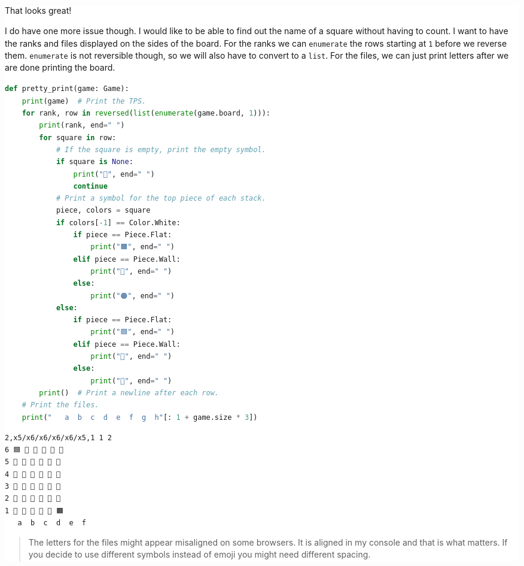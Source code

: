 That looks great!

I do have one more issue though. I would like to be able to find out the name of a square without having to count.
I want to have the ranks and files displayed on the sides of the board. For the ranks we can `enumerate` the rows
starting at `1` before we reverse them. `enumerate` is not reversible though, so we will also have to convert to a `list`.
For the files, we can just print letters after we are done printing the board.

```py
def pretty_print(game: Game):
    print(game)  # Print the TPS.
    for rank, row in reversed(list(enumerate(game.board, 1))):
        print(rank, end=" ")
        for square in row:
            # If the square is empty, print the empty symbol.
            if square is None:
                print("🔳", end=" ")
                continue
            # Print a symbol for the top piece of each stack.
            piece, colors = square
            if colors[-1] == Color.White:
                if piece == Piece.Flat:
                    print("🟧", end=" ")
                elif piece == Piece.Wall:
                    print("🔶", end=" ")
                else:
                    print("🟠", end=" ")
            else:
                if piece == Piece.Flat:
                    print("🟦", end=" ")
                elif piece == Piece.Wall:
                    print("🔷", end=" ")
                else:
                    print("🔵", end=" ")
        print()  # Print a newline after each row.
    # Print the files.
    print("   a  b  c  d  e  f  g  h"[: 1 + game.size * 3])
```

```
2,x5/x6/x6/x6/x6/x5,1 1 2
6 🟦 🔳 🔳 🔳 🔳 🔳 
5 🔳 🔳 🔳 🔳 🔳 🔳
4 🔳 🔳 🔳 🔳 🔳 🔳
3 🔳 🔳 🔳 🔳 🔳 🔳
2 🔳 🔳 🔳 🔳 🔳 🔳
1 🔳 🔳 🔳 🔳 🔳 🟧
   a  b  c  d  e  f
```

> The letters for the files might appear misaligned on some browsers.
> It is aligned in my console and that is what matters. If you decide
> to use different symbols instead of emoji you might need different spacing.


[playtak]: https://playtak.com/
